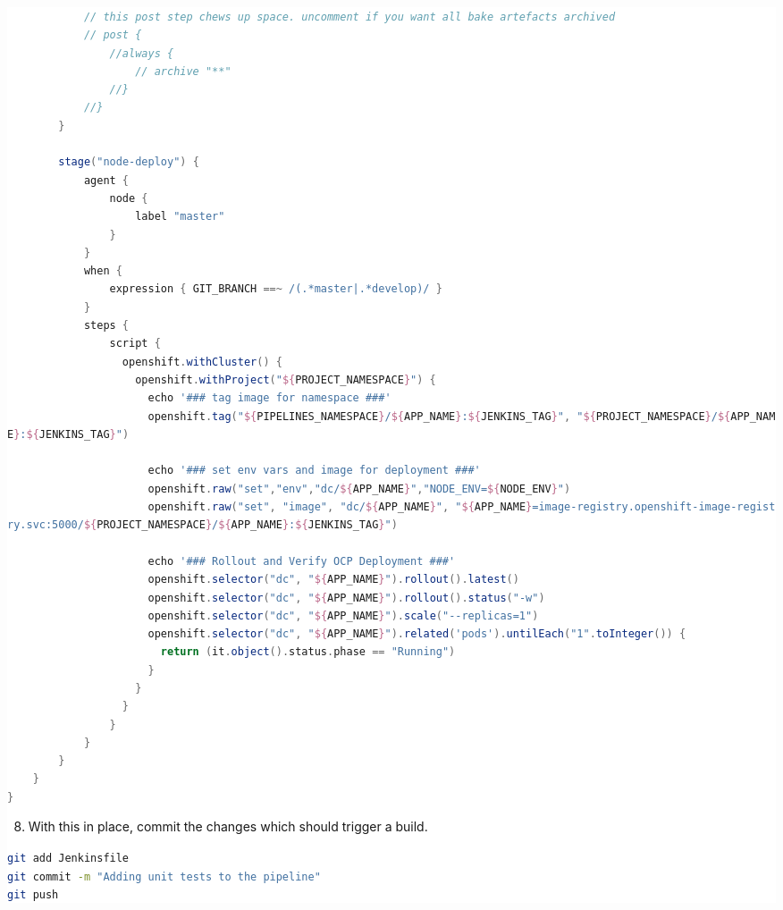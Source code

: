 ```groovy
            // this post step chews up space. uncomment if you want all bake artefacts archived
            // post {
                //always {
                    // archive "**"
                //}
            //}
        }

        stage("node-deploy") {
            agent {
                node {
                    label "master"
                }
            }
            when {
                expression { GIT_BRANCH ==~ /(.*master|.*develop)/ }
            }
            steps {
                script {
                  openshift.withCluster() {
                    openshift.withProject("${PROJECT_NAMESPACE}") {
                      echo '### tag image for namespace ###'
                      openshift.tag("${PIPELINES_NAMESPACE}/${APP_NAME}:${JENKINS_TAG}", "${PROJECT_NAMESPACE}/${APP_NAME}:${JENKINS_TAG}")

                      echo '### set env vars and image for deployment ###'
                      openshift.raw("set","env","dc/${APP_NAME}","NODE_ENV=${NODE_ENV}")
                      openshift.raw("set", "image", "dc/${APP_NAME}", "${APP_NAME}=image-registry.openshift-image-registry.svc:5000/${PROJECT_NAMESPACE}/${APP_NAME}:${JENKINS_TAG}")

                      echo '### Rollout and Verify OCP Deployment ###'
                      openshift.selector("dc", "${APP_NAME}").rollout().latest()
                      openshift.selector("dc", "${APP_NAME}").rollout().status("-w")
                      openshift.selector("dc", "${APP_NAME}").scale("--replicas=1")
                      openshift.selector("dc", "${APP_NAME}").related('pods').untilEach("1".toInteger()) {
                        return (it.object().status.phase == "Running")
                      }
                    }
                  }
                }
            }
        }
    }
}

```



8. With this in place, commit the changes which should trigger a build.
```bash
git add Jenkinsfile
git commit -m "Adding unit tests to the pipeline"
git push
```
